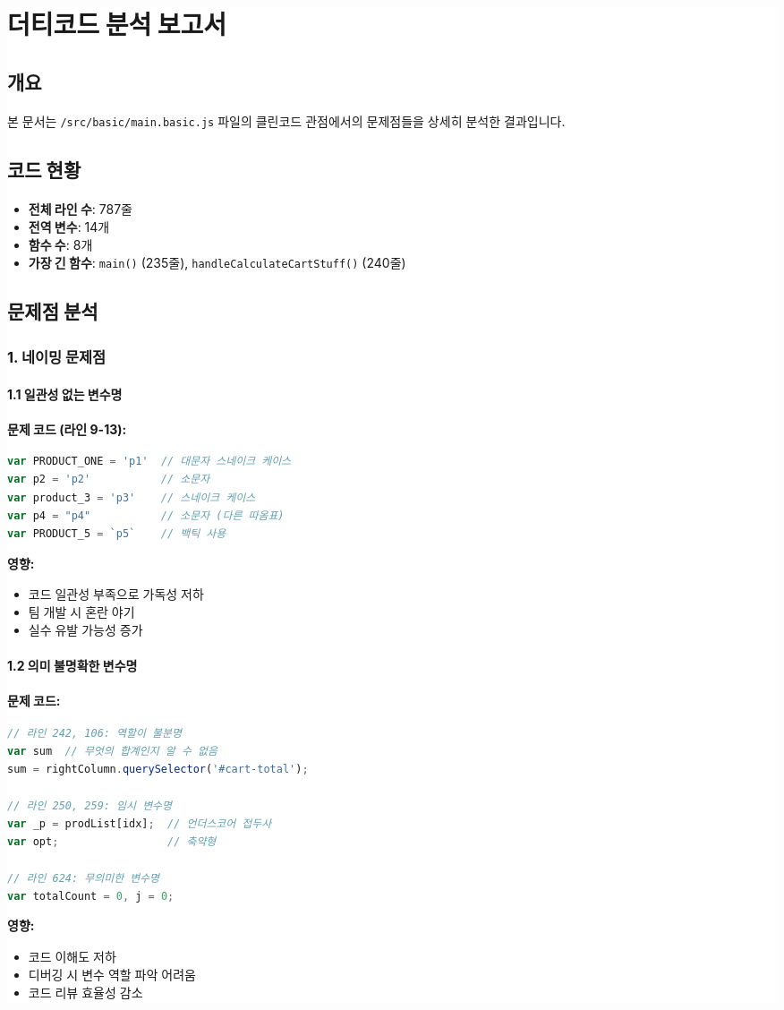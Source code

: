 # 더티코드 분석 보고서

## 개요
본 문서는 `/src/basic/main.basic.js` 파일의 클린코드 관점에서의 문제점들을 상세히 분석한 결과입니다.

## 코드 현황
- **전체 라인 수**: 787줄
- **전역 변수**: 14개
- **함수 수**: 8개
- **가장 긴 함수**: `main()` (235줄), `handleCalculateCartStuff()` (240줄)

## 문제점 분석

### 1. 네이밍 문제점

#### 1.1 일관성 없는 변수명
**문제 코드 (라인 9-13):**
```javascript
var PRODUCT_ONE = 'p1'  // 대문자 스네이크 케이스
var p2 = 'p2'           // 소문자
var product_3 = 'p3'    // 스네이크 케이스  
var p4 = "p4"           // 소문자 (다른 따옴표)
var PRODUCT_5 = `p5`    // 백틱 사용
```

**영향:**
- 코드 일관성 부족으로 가독성 저하
- 팀 개발 시 혼란 야기
- 실수 유발 가능성 증가

#### 1.2 의미 불명확한 변수명
**문제 코드:**
```javascript
// 라인 242, 106: 역할이 불분명
var sum  // 무엇의 합계인지 알 수 없음
sum = rightColumn.querySelector('#cart-total');

// 라인 250, 259: 임시 변수명
var _p = prodList[idx];  // 언더스코어 접두사
var opt;                 // 축약형

// 라인 624: 무의미한 변수명  
var totalCount = 0, j = 0;
```

**영향:**
- 코드 이해도 저하
- 디버깅 시 변수 역할 파악 어려움
- 코드 리뷰 효율성 감소
